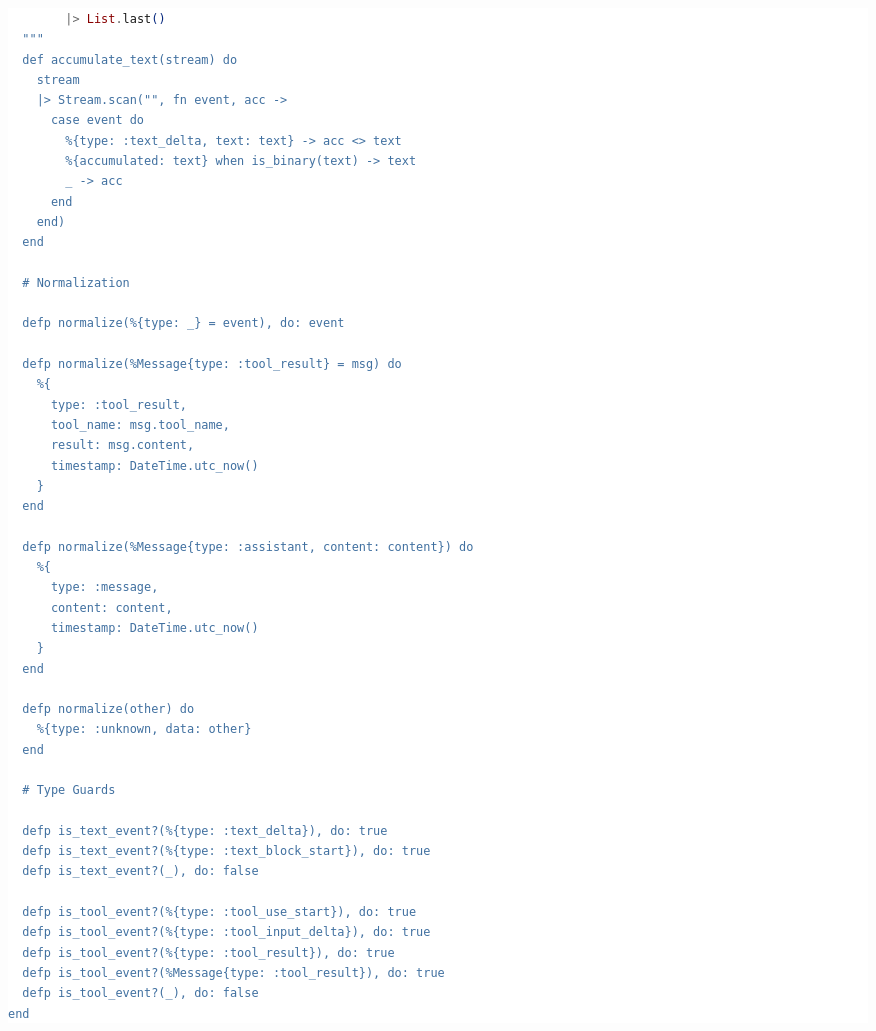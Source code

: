 ```elixir
        |> List.last()
  """
  def accumulate_text(stream) do
    stream
    |> Stream.scan("", fn event, acc ->
      case event do
        %{type: :text_delta, text: text} -> acc <> text
        %{accumulated: text} when is_binary(text) -> text
        _ -> acc
      end
    end)
  end

  # Normalization

  defp normalize(%{type: _} = event), do: event

  defp normalize(%Message{type: :tool_result} = msg) do
    %{
      type: :tool_result,
      tool_name: msg.tool_name,
      result: msg.content,
      timestamp: DateTime.utc_now()
    }
  end

  defp normalize(%Message{type: :assistant, content: content}) do
    %{
      type: :message,
      content: content,
      timestamp: DateTime.utc_now()
    }
  end

  defp normalize(other) do
    %{type: :unknown, data: other}
  end

  # Type Guards

  defp is_text_event?(%{type: :text_delta}), do: true
  defp is_text_event?(%{type: :text_block_start}), do: true
  defp is_text_event?(_), do: false

  defp is_tool_event?(%{type: :tool_use_start}), do: true
  defp is_tool_event?(%{type: :tool_input_delta}), do: true
  defp is_tool_event?(%{type: :tool_result}), do: true
  defp is_tool_event?(%Message{type: :tool_result}), do: true
  defp is_tool_event?(_), do: false
end
```
